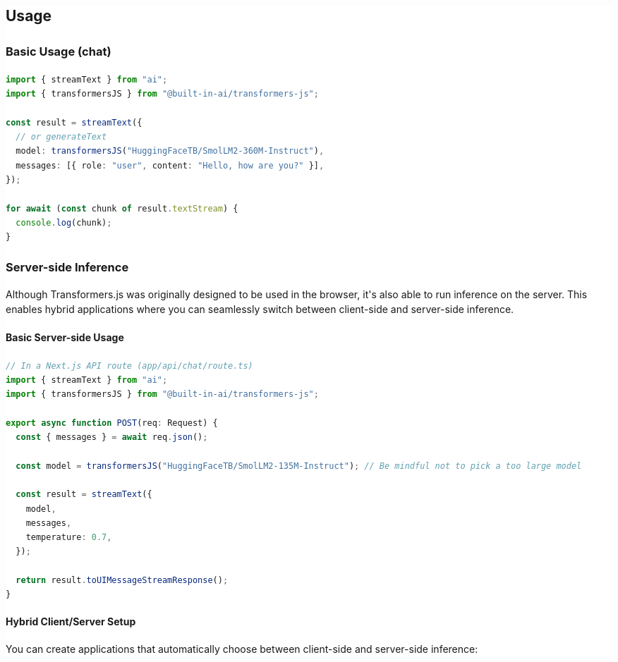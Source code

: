 ## Usage

### Basic Usage (chat)

```typescript
import { streamText } from "ai";
import { transformersJS } from "@built-in-ai/transformers-js";

const result = streamText({
  // or generateText
  model: transformersJS("HuggingFaceTB/SmolLM2-360M-Instruct"),
  messages: [{ role: "user", content: "Hello, how are you?" }],
});

for await (const chunk of result.textStream) {
  console.log(chunk);
}
```

### Server-side Inference

Although Transformers.js was originally designed to be used in the browser, it's also able to run inference on the server. This enables hybrid applications where you can seamlessly switch between client-side and server-side inference.

#### Basic Server-side Usage

```typescript
// In a Next.js API route (app/api/chat/route.ts)
import { streamText } from "ai";
import { transformersJS } from "@built-in-ai/transformers-js";

export async function POST(req: Request) {
  const { messages } = await req.json();

  const model = transformersJS("HuggingFaceTB/SmolLM2-135M-Instruct"); // Be mindful not to pick a too large model

  const result = streamText({
    model,
    messages,
    temperature: 0.7,
  });

  return result.toUIMessageStreamResponse();
}
```

#### Hybrid Client/Server Setup

You can create applications that automatically choose between client-side and server-side inference:
